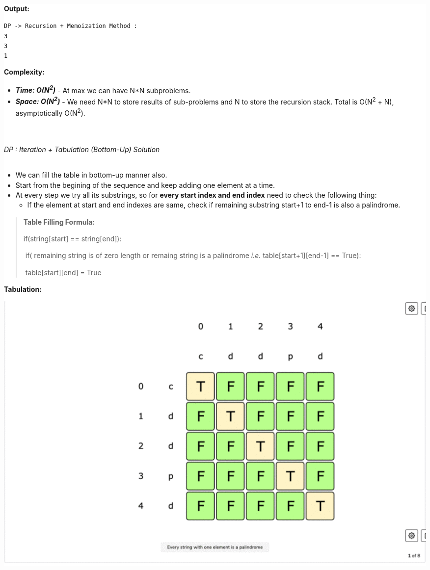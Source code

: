 **Output:**

```
DP -> Recursion + Memoization Method :
3
3
1
```

**Complexity:**

- ***Time: O(N<sup>2</sup>)*** - At max we can have N*N subproblems.
- ***Space: O(N<sup>2</sup>)*** - We need N*N to store results of sub-problems and N to store the recursion stack. Total is O(N<sup>2</sup> + N), asymptotically O(N<sup>2</sup>).

<br>

###### DP : Iteration + Tabulation (Bottom-Up) Solution

- We can fill the table in bottom-up manner also.
- Start from the begining of the sequence and keep adding one element at a time.
- At every step we try all its substrings, so for **every start index and end index** need to check the following thing:
  - If the element at start and end indexes are same, check if remaining substring start+1 to end-1 is also a palindrome.

> **Table Filling Formula:**
>
> if(string[start] == string[end]):
>
> ​	if( remaining string is of zero length or remaing string is a palindrome *i.e.* table\[start+1][end-1] == True):
>
> ​		table\[start][end] = True

**Tabulation:**

![](assets/longest_palindromic_substring_tabulation.gif)

